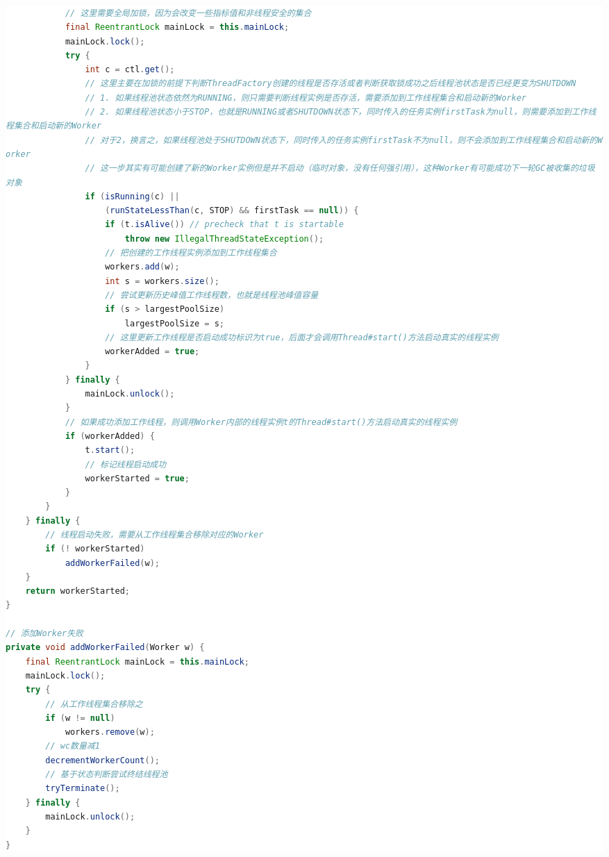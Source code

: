 ```java
            // 这里需要全局加锁，因为会改变一些指标值和非线程安全的集合
            final ReentrantLock mainLock = this.mainLock;
            mainLock.lock();
            try {
                int c = ctl.get();
                // 这里主要在加锁的前提下判断ThreadFactory创建的线程是否存活或者判断获取锁成功之后线程池状态是否已经更变为SHUTDOWN
                // 1. 如果线程池状态依然为RUNNING，则只需要判断线程实例是否存活，需要添加到工作线程集合和启动新的Worker
                // 2. 如果线程池状态小于STOP，也就是RUNNING或者SHUTDOWN状态下，同时传入的任务实例firstTask为null，则需要添加到工作线程集合和启动新的Worker
                // 对于2，换言之，如果线程池处于SHUTDOWN状态下，同时传入的任务实例firstTask不为null，则不会添加到工作线程集合和启动新的Worker
                // 这一步其实有可能创建了新的Worker实例但是并不启动（临时对象，没有任何强引用），这种Worker有可能成功下一轮GC被收集的垃圾对象
                if (isRunning(c) ||
                    (runStateLessThan(c, STOP) && firstTask == null)) {
                    if (t.isAlive()) // precheck that t is startable
                        throw new IllegalThreadStateException();
                    // 把创建的工作线程实例添加到工作线程集合
                    workers.add(w);
                    int s = workers.size();
                    // 尝试更新历史峰值工作线程数，也就是线程池峰值容量
                    if (s > largestPoolSize)
                        largestPoolSize = s;
                    // 这里更新工作线程是否启动成功标识为true，后面才会调用Thread#start()方法启动真实的线程实例
                    workerAdded = true;
                }
            } finally {
                mainLock.unlock();
            }
            // 如果成功添加工作线程，则调用Worker内部的线程实例t的Thread#start()方法启动真实的线程实例
            if (workerAdded) {
                t.start();
                // 标记线程启动成功
                workerStarted = true;
            }
        }
    } finally {
        // 线程启动失败，需要从工作线程集合移除对应的Worker
        if (! workerStarted)
            addWorkerFailed(w);
    }
    return workerStarted;
}
 
// 添加Worker失败
private void addWorkerFailed(Worker w) {
    final ReentrantLock mainLock = this.mainLock;
    mainLock.lock();
    try {
        // 从工作线程集合移除之
        if (w != null)
            workers.remove(w);
        // wc数量减1    
        decrementWorkerCount();
        // 基于状态判断尝试终结线程池
        tryTerminate();
    } finally {
        mainLock.unlock();
    }
}
```
